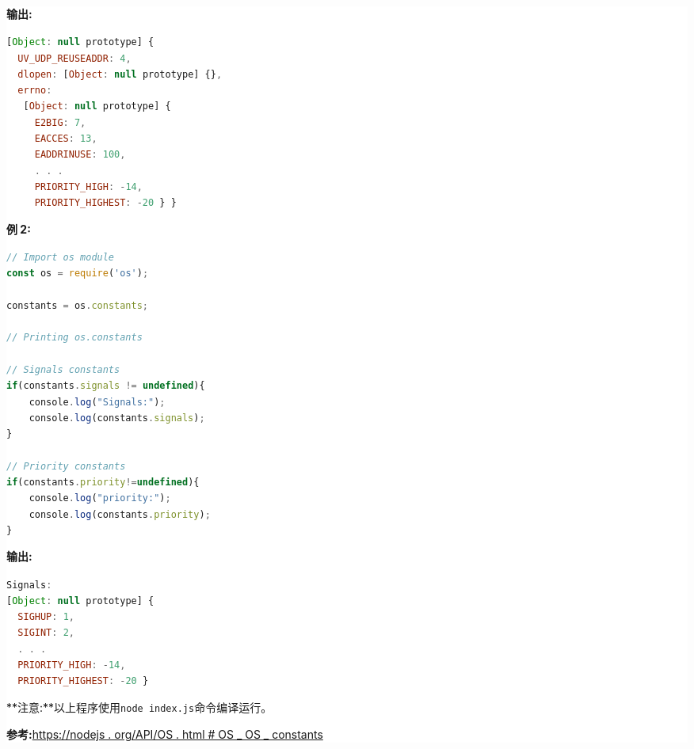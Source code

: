 **输出:**

```js
[Object: null prototype] {
  UV_UDP_REUSEADDR: 4,
  dlopen: [Object: null prototype] {},
  errno:
   [Object: null prototype] {
     E2BIG: 7,
     EACCES: 13,
     EADDRINUSE: 100,
     . . .
     PRIORITY_HIGH: -14,
     PRIORITY_HIGHEST: -20 } }

```

**例 2:**

```js
// Import os module
const os = require('os');

constants = os.constants;

// Printing os.constants

// Signals constants
if(constants.signals != undefined){
    console.log("Signals:");
    console.log(constants.signals);
}

// Priority constants
if(constants.priority!=undefined){
    console.log("priority:");
    console.log(constants.priority);
}
```

**输出:**

```js
Signals:
[Object: null prototype] {
  SIGHUP: 1,
  SIGINT: 2,
  . . .
  PRIORITY_HIGH: -14,
  PRIORITY_HIGHEST: -20 }

```

**注意:**以上程序使用`node index.js`命令编译运行。

**参考:**[https://nodejs . org/API/OS . html # OS _ OS _ constants](https://nodejs.org/api/os.html#os_os_constants)